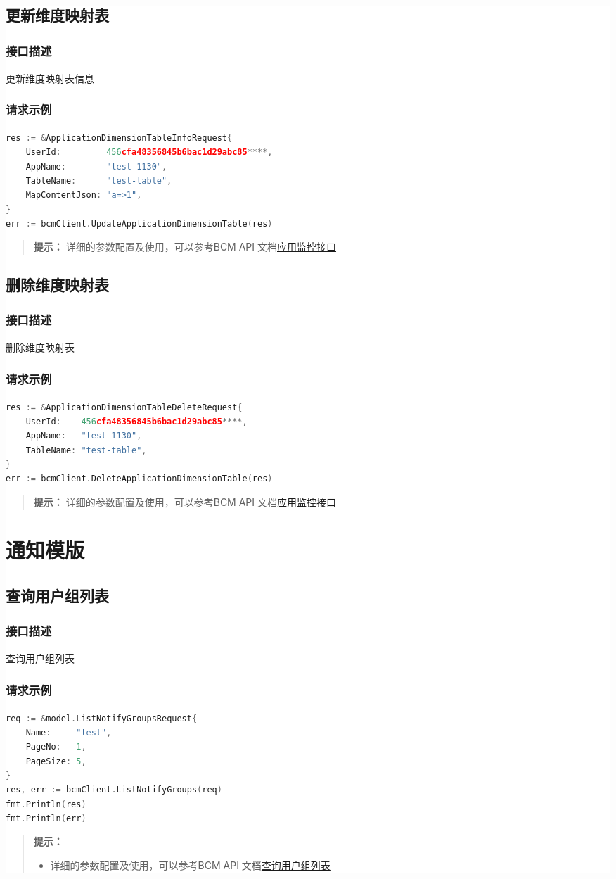 ## 更新维度映射表
### 接口描述
更新维度映射表信息

### 请求示例
```go
res := &ApplicationDimensionTableInfoRequest{
    UserId:         456cfa48356845b6bac1d29abc85****,
    AppName:        "test-1130",
    TableName:      "test-table",
    MapContentJson: "a=>1",
}
err := bcmClient.UpdateApplicationDimensionTable(res)
```
> **提示：**
> 详细的参数配置及使用，可以参考BCM API 文档[应用监控接口](https://cloud.baidu.com/doc/BCM/s/Sku56poto)

## 删除维度映射表
### 接口描述
删除维度映射表

### 请求示例
```go
res := &ApplicationDimensionTableDeleteRequest{
    UserId:    456cfa48356845b6bac1d29abc85****,
    AppName:   "test-1130",
    TableName: "test-table",
}
err := bcmClient.DeleteApplicationDimensionTable(res)
```
> **提示：**
> 详细的参数配置及使用，可以参考BCM API 文档[应用监控接口](https://cloud.baidu.com/doc/BCM/s/Sku56poto)



# 通知模版

## 查询用户组列表
### 接口描述
查询用户组列表
### 请求示例
```go
req := &model.ListNotifyGroupsRequest{
	Name:     "test",
	PageNo:   1,
	PageSize: 5,
}
res, err := bcmClient.ListNotifyGroups(req)
fmt.Println(res)
fmt.Println(err)
```
> **提示：**
> - 详细的参数配置及使用，可以参考BCM API 文档[查询用户组列表](https://cloud.baidu.com/doc/BCM/s/elmiysvfo#%E6%9F%A5%E8%AF%A2%E7%94%A8%E6%88%B7%E7%BB%84%E5%88%97%E8%A1%A8)
